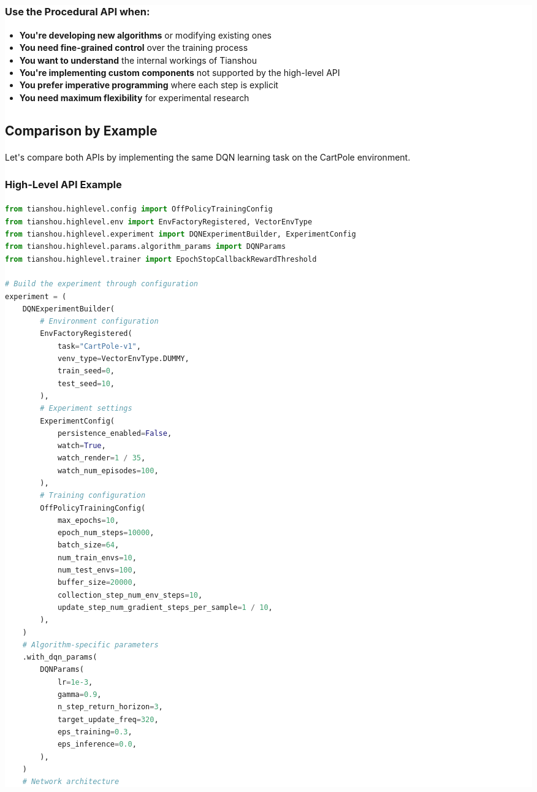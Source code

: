 ### Use the Procedural API when:

- **You're developing new algorithms** or modifying existing ones
- **You need fine-grained control** over the training process
- **You want to understand** the internal workings of Tianshou
- **You're implementing custom components** not supported by the high-level API
- **You prefer imperative programming** where each step is explicit
- **You need maximum flexibility** for experimental research

## Comparison by Example

Let's compare both APIs by implementing the same DQN learning task on the CartPole environment.

### High-Level API Example

```python
from tianshou.highlevel.config import OffPolicyTrainingConfig
from tianshou.highlevel.env import EnvFactoryRegistered, VectorEnvType
from tianshou.highlevel.experiment import DQNExperimentBuilder, ExperimentConfig
from tianshou.highlevel.params.algorithm_params import DQNParams
from tianshou.highlevel.trainer import EpochStopCallbackRewardThreshold

# Build the experiment through configuration
experiment = (
    DQNExperimentBuilder(
        # Environment configuration
        EnvFactoryRegistered(
            task="CartPole-v1",
            venv_type=VectorEnvType.DUMMY,
            train_seed=0,
            test_seed=10,
        ),
        # Experiment settings
        ExperimentConfig(
            persistence_enabled=False,
            watch=True,
            watch_render=1 / 35,
            watch_num_episodes=100,
        ),
        # Training configuration
        OffPolicyTrainingConfig(
            max_epochs=10,
            epoch_num_steps=10000,
            batch_size=64,
            num_train_envs=10,
            num_test_envs=100,
            buffer_size=20000,
            collection_step_num_env_steps=10,
            update_step_num_gradient_steps_per_sample=1 / 10,
        ),
    )
    # Algorithm-specific parameters
    .with_dqn_params(
        DQNParams(
            lr=1e-3,
            gamma=0.9,
            n_step_return_horizon=3,
            target_update_freq=320,
            eps_training=0.3,
            eps_inference=0.0,
        ),
    )
    # Network architecture
```